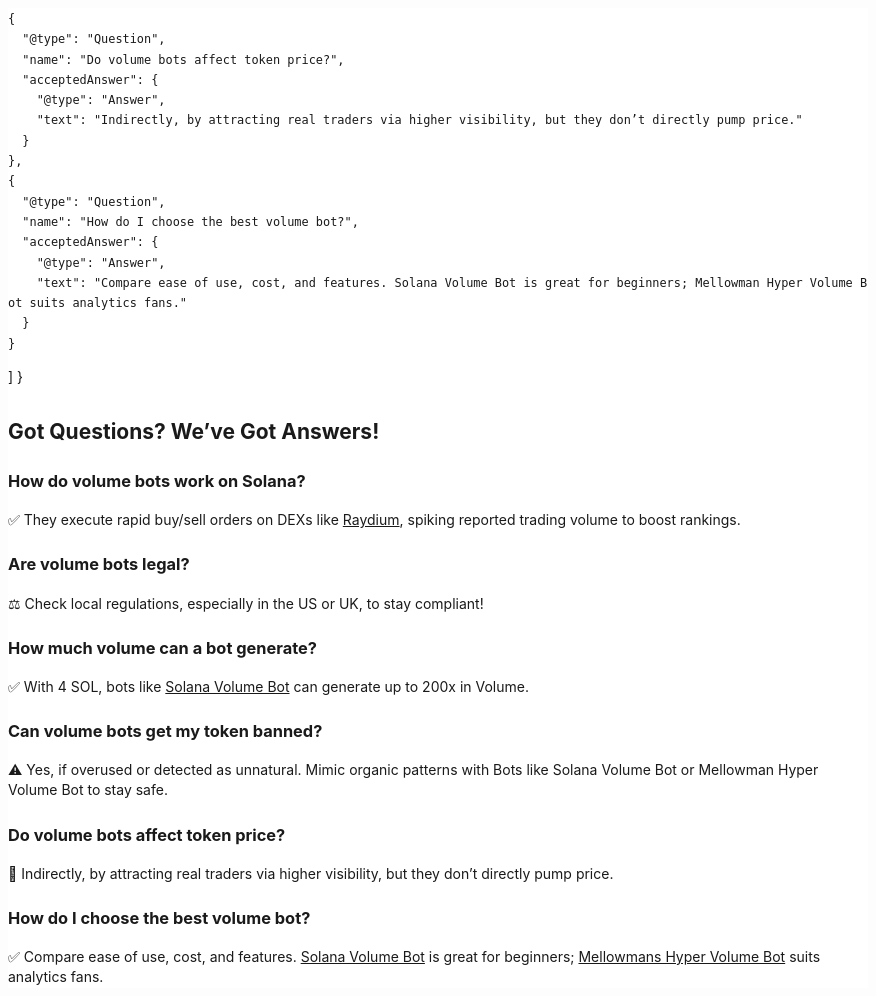     {
      "@type": "Question",
      "name": "Do volume bots affect token price?",
      "acceptedAnswer": {
        "@type": "Answer",
        "text": "Indirectly, by attracting real traders via higher visibility, but they don’t directly pump price."
      }
    },
    {
      "@type": "Question",
      "name": "How do I choose the best volume bot?",
      "acceptedAnswer": {
        "@type": "Answer",
        "text": "Compare ease of use, cost, and features. Solana Volume Bot is great for beginners; Mellowman Hyper Volume Bot suits analytics fans."
      }
    }
  ]
}
</script>

<div class="faq bg-gray-900 text-gray-200 p-8 rounded-lg mb-12 shadow-md border border-gray-700">
  <h2 class="text-2xl font-bold text-white mb-6">Got Questions? We’ve Got Answers!</h2>
  <div class="space-y-6">
    <div>
      <h3 class="text-xl font-semibold text-white">How do volume bots work on Solana?</h3>
      <p class="text-lg text-gray-300">✅ They execute rapid buy/sell orders on DEXs like <a href="https://raydium.io" class="text-blue-400 hover:underline">Raydium</a>, spiking reported trading volume to boost rankings.</p>
    </div>
    <div>
      <h3 class="text-xl font-semibold text-white">Are volume bots legal?</h3>
      <p class="text-lg text-gray-300">⚖️ Check local regulations, especially in the US or UK, to stay compliant!</p>
    </div>
    <div>
      <h3 class="text-xl font-semibold text-white">How much volume can a bot generate?</h3>
      <p class="text-lg text-gray-300">✅ With 4 SOL, bots like <a href="https://t.me/MellowHyperVolumeBot?start=ref_xSR5v" class="text-blue-400 hover:underline">Solana Volume Bot</a> can generate up to 200x in Volume.</p>
    </div>
    <div>
      <h3 class="text-xl font-semibold text-white">Can volume bots get my token banned?</h3>
      <p class="text-lg text-gray-300">⚠️ Yes, if overused or detected as unnatural. Mimic organic patterns with Bots like Solana Volume Bot or Mellowman Hyper Volume Bot to stay safe.</p>
    </div>
    <div>
      <h3 class="text-xl font-semibold text-white">Do volume bots affect token price?</h3>
      <p class="text-lg text-gray-300">🔄 Indirectly, by attracting real traders via higher visibility, but they don’t directly pump price.</p>
    </div>
    <div>
      <h3 class="text-xl font-semibold text-white">How do I choose the best volume bot?</h3>
      <p class="text-lg text-gray-300">✅ Compare ease of use, cost, and features. <a href="https://t.me/MellowHyperVolumeBot?start=ref_xSR5v" class="text-blue-400 hover:underline">Solana Volume Bot</a> is great for beginners; <a href="https://t.me/MellowHyperVolumeBot?start=ref_xSR5v" class="text-blue-400 hover:underline">Mellowmans Hyper Volume Bot</a> suits analytics fans.</p>
    </div>
  </div>
</div>
